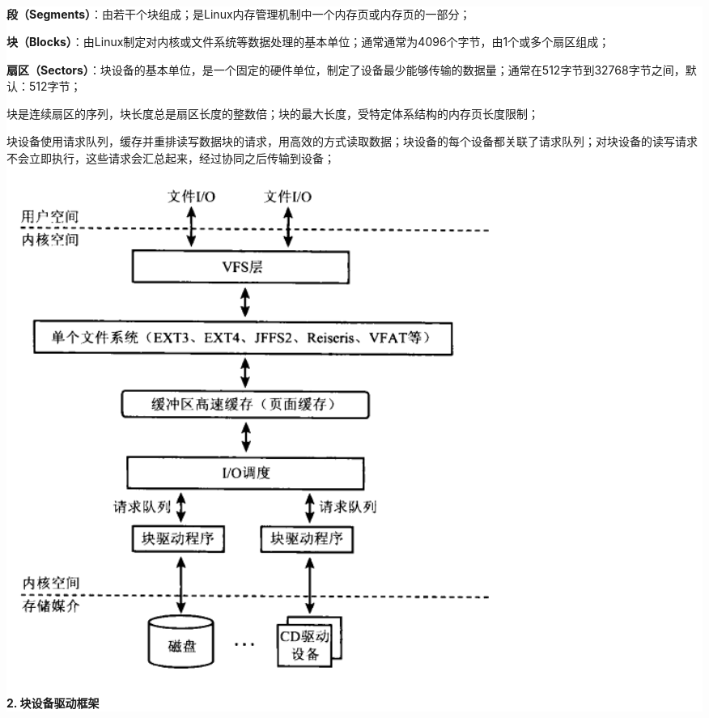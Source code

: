 
**段（Segments）**：由若干个块组成；是Linux内存管理机制中一个内存页或内存页的一部分；


**块（Blocks）**：由Linux制定对内核或文件系统等数据处理的基本单位；通常通常为4096个字节，由1个或多个扇区组成；


**扇区（Sectors）**：块设备的基本单位，是一个固定的硬件单位，制定了设备最少能够传输的数据量；通常在512字节到32768字节之间，默认：512字节；


块是连续扇区的序列，块长度总是扇区长度的整数倍；块的最大长度，受特定体系结构的内存页长度限制；




块设备使用请求队列，缓存并重排读写数据块的请求，用高效的方式读取数据；块设备的每个设备都关联了请求队列；对块设备的读写请求不会立即执行，这些请求会汇总起来，经过协同之后传输到设备；

![Linux的块IO](Linux块设备驱动/Linux的块IO.png)



#### 2. 块设备驱动框架


